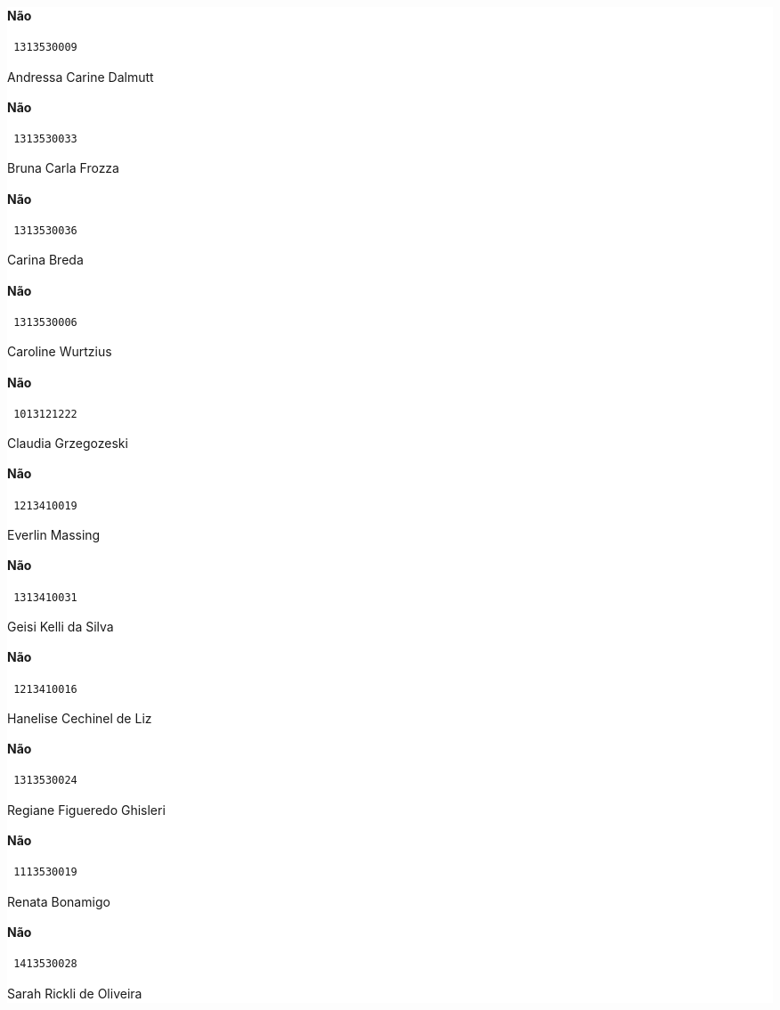    **Não**

     1313530009

   Andressa Carine Dalmutt

   **Não**

     1313530033

   Bruna Carla Frozza

   **Não**

     1313530036

   Carina Breda

   **Não**

     1313530006

   Caroline Wurtzius

   **Não**

     1013121222

   Claudia Grzegozeski

   **Não**

     1213410019

   Everlin Massing

   **Não**

     1313410031

   Geisi Kelli da Silva

   **Não**

     1213410016

   Hanelise Cechinel de Liz

   **Não**

     1313530024

   Regiane Figueredo Ghisleri

   **Não**

     1113530019

   Renata Bonamigo

   **Não**

     1413530028

   Sarah Rickli de Oliveira
